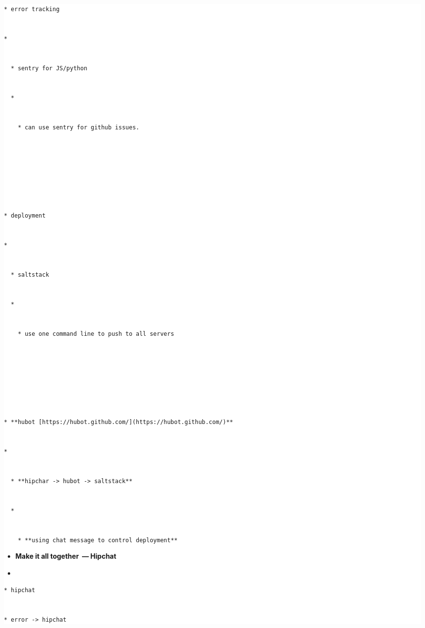     * error tracking


    * 


      * sentry for JS/python


      * 


        * can use sentry for github issues.








    * deployment


    * 


      * saltstack


      * 


        * use one command line to push to all servers








    * **hubot [https://hubot.github.com/](https://hubot.github.com/)**


    * 


      * **hipchar -> hubot -> saltstack**


      * 


        * **using chat message to control deployment**











  * **Make it all together  — Hipchat**


  * 


    * hipchat


    * error -> hipchat
